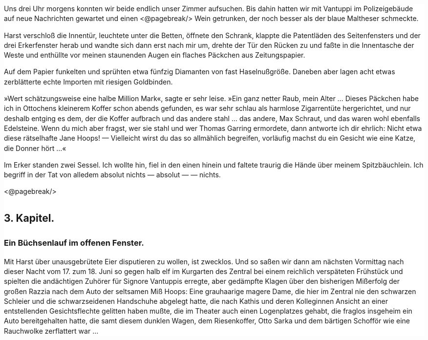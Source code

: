 Uns drei Uhr morgens konnten wir beide endlich unser
Zimmer aufsuchen. Bis dahin hatten wir mit Vantuppi
im Polizeigebäude auf neue Nachrichten gewartet und einen
<@pagebreak/>
Wein getrunken, der noch besser als der blaue Maltheser
schmeckte.

Harst verschloß die Innentür, leuchtete unter die Betten,
öffnete den Schrank, klappte die Patentläden des Seitenfensters
und der drei Erkerfenster herab und wandte sich dann
erst nach mir um, drehte der Tür den Rücken zu und faßte
in die Innentasche der Weste und enthüllte vor meinen staunenden
Augen ein flaches Päckchen aus Zeitungspapier.

Auf dem Papier funkelten und sprühten etwa fünfzig
Diamanten von fast Haselnußgröße. Daneben aber lagen
acht etwas zerblätterte echte Importen mit riesigen Goldbinden.

»Wert schätzungsweise eine halbe Million Mark«, sagte
er sehr leise. »Ein ganz netter Raub, mein Alter … Dieses
Päckchen habe ich in Ottochens kleinerem Koffer schon abends
gefunden, es war sehr schlau als harmlose Zigarrentüte hergerichtet,
und nur deshalb entging es dem, der die Koffer
aufbrach und das andere stahl … das andere, Max Schraut,
und das waren wohl ebenfalls Edelsteine. Wenn du mich
aber fragst, wer sie stahl und wer Thomas Garring ermordete,
dann antworte ich dir ehrlich: Nicht etwa diese rätselhafte
Jane Hoops! — Vielleicht wirst du das so allmählich begreifen,
vorläufig machst du ein Gesicht wie eine Katze, die
Donner hört …«

Im Erker standen zwei Sessel. Ich wollte hin, fiel in
den einen hinein und faltete traurig die Hände über meinem
Spitzbäuchlein. Ich begriff in der Tat von alledem absolut
nichts — absolut — — nichts.

<@pagebreak/>

<h2>3. Kapitel.</h2>
<h3>Ein Büchsenlauf im offenen Fenster.</h3>

Mit Harst über unausgebrütete Eier disputieren zu
wollen, ist zwecklos. Und so saßen wir dann am nächsten Vormittag
nach dieser Nacht vom 17. zum 18. Juni so gegen halb
elf im Kurgarten des Zentral bei einem reichlich verspäteten
Frühstück und spielten die andächtigen Zuhörer für Signore
Vantuppis erregte, aber gedämpfte Klagen über den bisherigen
Mißerfolg der großen Razzia nach dem Auto der
seltsamen Miß Hoops: Eine grauhaarige magere Dame, die
hier im Zentral nie den schwarzen Schleier und die schwarzseidenen
Handschuhe abgelegt hatte, die nach Kathis und deren
Kolleginnen Ansicht an einer entstellenden Gesichtsflechte gelitten
haben mußte, die im Theater auch einen Logenplatzes gehabt,
die fraglos insgeheim ein Auto bereitgehalten hatte, die
samt diesem dunklen Wagen, dem Riesenkoffer, Otto Sarka
und dem bärtigen Schofför wie eine Rauchwolke zerflattert
war …
